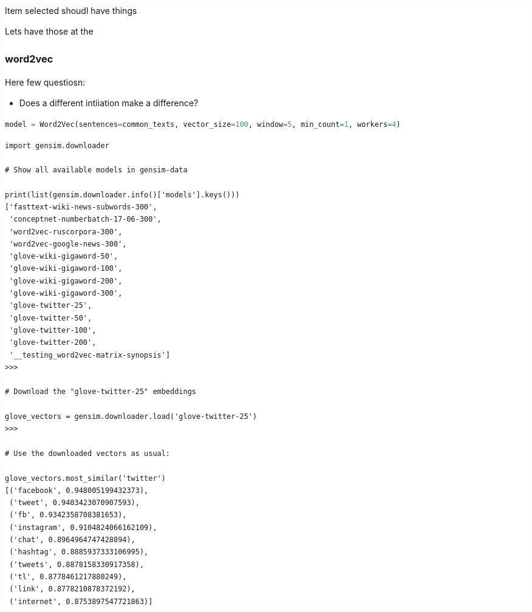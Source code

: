 ```python
```

Item selected shoudl have things



Lets have those at the 



### word2vec

Here few questiosn:

- Does a different intiiation make a difference?

```python
model = Word2Vec(sentences=common_texts, vector_size=100, window=5, min_count=1, workers=4)
```

```
import gensim.downloader

# Show all available models in gensim-data

print(list(gensim.downloader.info()['models'].keys()))
['fasttext-wiki-news-subwords-300',
 'conceptnet-numberbatch-17-06-300',
 'word2vec-ruscorpora-300',
 'word2vec-google-news-300',
 'glove-wiki-gigaword-50',
 'glove-wiki-gigaword-100',
 'glove-wiki-gigaword-200',
 'glove-wiki-gigaword-300',
 'glove-twitter-25',
 'glove-twitter-50',
 'glove-twitter-100',
 'glove-twitter-200',
 '__testing_word2vec-matrix-synopsis']
>>>

# Download the "glove-twitter-25" embeddings

glove_vectors = gensim.downloader.load('glove-twitter-25')
>>>

# Use the downloaded vectors as usual:

glove_vectors.most_similar('twitter')
[('facebook', 0.948005199432373),
 ('tweet', 0.9403423070907593),
 ('fb', 0.9342358708381653),
 ('instagram', 0.9104824066162109),
 ('chat', 0.8964964747428894),
 ('hashtag', 0.8885937333106995),
 ('tweets', 0.8878158330917358),
 ('tl', 0.8778461217880249),
 ('link', 0.8778210878372192),
 ('internet', 0.8753897547721863)]
```
